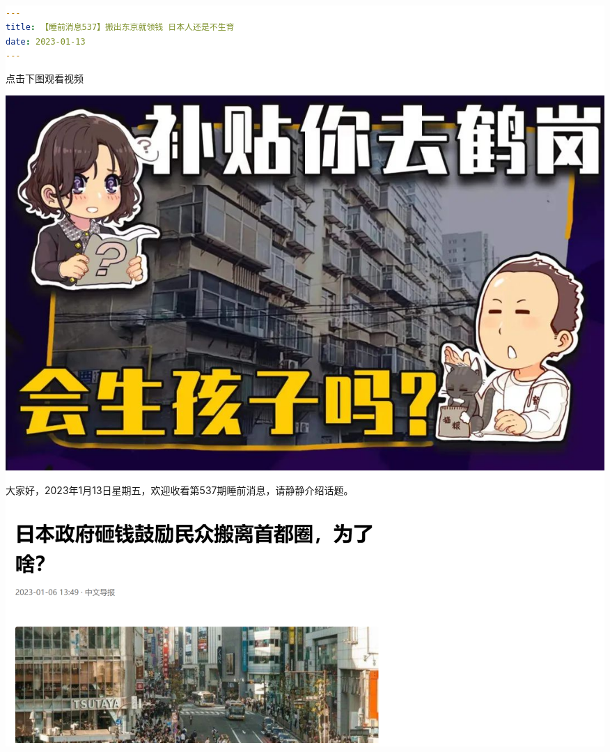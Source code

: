 ```yaml
---
title: 【睡前消息537】搬出东京就领钱 日本人还是不生育
date: 2023-01-13
---
```


点击下图观看视频

![](/images/btnews/0501_0600/0537/2532a8df-f1dd-4195-bac1-7fc25462c7ab.jpg)



大家好，2023年1月13日星期五，欢迎收看第537期睡前消息，请静静介绍话题。

![](/images/btnews/0501_0600/0537/48f74c2c-ca3c-4404-9a5f-f8e2e28120a9.png)
